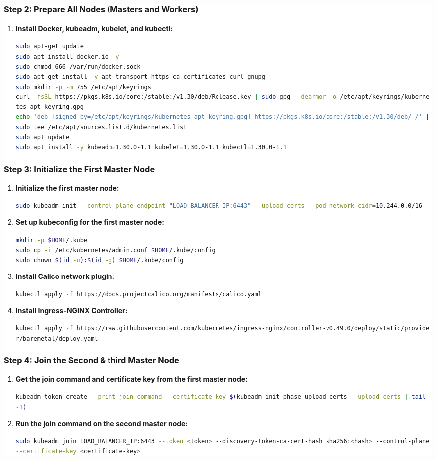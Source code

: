 
### Step 2: Prepare All Nodes (Masters and Workers)
1. **Install Docker, kubeadm, kubelet, and kubectl:**
   ```bash
   sudo apt-get update
   sudo apt install docker.io -y
   sudo chmod 666 /var/run/docker.sock
   sudo apt-get install -y apt-transport-https ca-certificates curl gnupg
   sudo mkdir -p -m 755 /etc/apt/keyrings
   curl -fsSL https://pkgs.k8s.io/core:/stable:/v1.30/deb/Release.key | sudo gpg --dearmor -o /etc/apt/keyrings/kubernetes-apt-keyring.gpg
   echo 'deb [signed-by=/etc/apt/keyrings/kubernetes-apt-keyring.gpg] https://pkgs.k8s.io/core:/stable:/v1.30/deb/ /' | sudo tee /etc/apt/sources.list.d/kubernetes.list
   sudo apt update
   sudo apt install -y kubeadm=1.30.0-1.1 kubelet=1.30.0-1.1 kubectl=1.30.0-1.1
   ```

### Step 3: Initialize the First Master Node
1. **Initialize the first master node:**
   ```bash
   sudo kubeadm init --control-plane-endpoint "LOAD_BALANCER_IP:6443" --upload-certs --pod-network-cidr=10.244.0.0/16
   ```

2. **Set up kubeconfig for the first master node:**
   ```bash
   mkdir -p $HOME/.kube
   sudo cp -i /etc/kubernetes/admin.conf $HOME/.kube/config
   sudo chown $(id -u):$(id -g) $HOME/.kube/config
   ```

3. **Install Calico network plugin:**
   ```bash
   kubectl apply -f https://docs.projectcalico.org/manifests/calico.yaml
   ```

4. **Install Ingress-NGINX Controller:**
   ```bash
   kubectl apply -f https://raw.githubusercontent.com/kubernetes/ingress-nginx/controller-v0.49.0/deploy/static/provider/baremetal/deploy.yaml
   ```

### Step 4: Join the Second & third Master Node
1. **Get the join command and certificate key from the first master node:**
   ```bash
   kubeadm token create --print-join-command --certificate-key $(kubeadm init phase upload-certs --upload-certs | tail -1)
   ```

2. **Run the join command on the second master node:**
   ```bash
   sudo kubeadm join LOAD_BALANCER_IP:6443 --token <token> --discovery-token-ca-cert-hash sha256:<hash> --control-plane --certificate-key <certificate-key>
   ```
